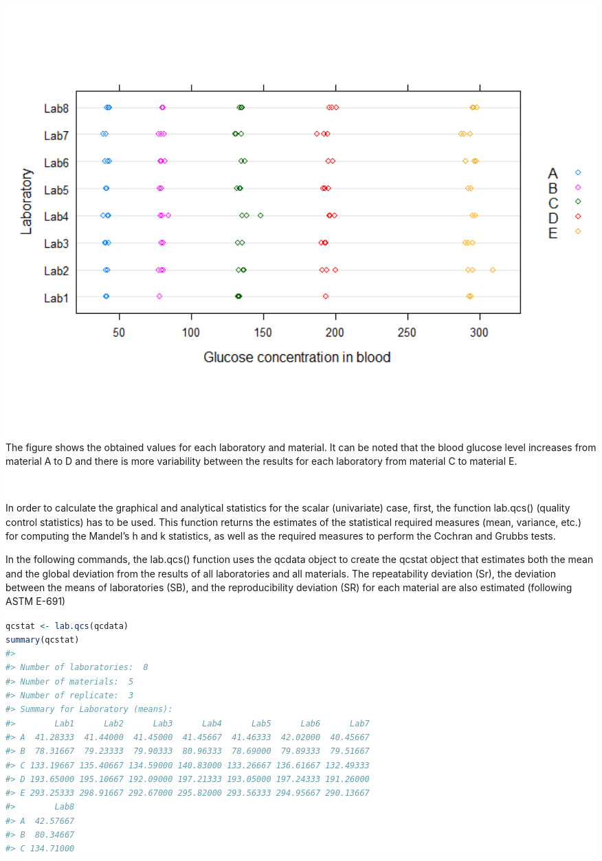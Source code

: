 <img src="man/figures/README-example_2-1.png" width="100%" />

The figure shows the obtained values for each laboratory and material.
It can be noted that the blood glucose level increases from material A
to D and there is more variability between the results for each
laboratory from material C to material E.

<br>

In order to calculate the graphical and analytical statistics for the
scalar (univariate) case, first, the function lab.qcs() (quality control
statistics) has to be used. This function returns the estimates of the
statistical required measures (mean, variance, etc.) for computing the
Mandel’s h and k statistics, as well as the required measures to perform
the Cochran and Grubbs tests.

In the following commands, the lab.qcs() function uses the qcdata object
to create the qcstat object that estimates both the mean and the global
deviation from the results of all laboratories and all materials. The
repeatability deviation (Sr), the deviation between the means of
laboratories (SB), and the reproducibility deviation (SR) for each
material are also estimated (following ASTM E-691)

``` r
qcstat <- lab.qcs(qcdata)
summary(qcstat)
#> 
#> Number of laboratories:  8
#> Number of materials:  5
#> Number of replicate:  3
#> Summary for Laboratory (means):
#>        Lab1      Lab2      Lab3      Lab4      Lab5      Lab6      Lab7
#> A  41.28333  41.44000  41.45000  41.45667  41.46333  42.02000  40.45667
#> B  78.31667  79.23333  79.90333  80.96333  78.69000  79.89333  79.51667
#> C 133.19667 135.40667 134.59000 140.83000 133.26667 136.61667 132.49333
#> D 193.65000 195.10667 192.09000 197.21333 193.05000 197.24333 191.26000
#> E 293.25333 298.91667 292.67000 295.82000 293.56333 294.95667 290.13667
#>        Lab8
#> A  42.57667
#> B  80.34667
#> C 134.71000
```